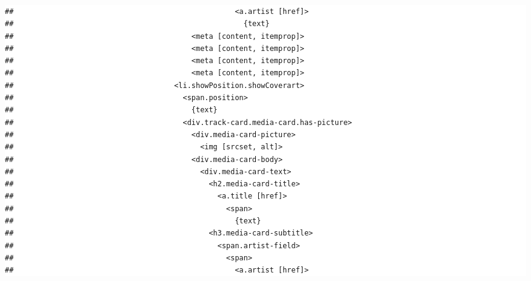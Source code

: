     ##                                                   <a.artist [href]>
    ##                                                     {text}
    ##                                         <meta [content, itemprop]>
    ##                                         <meta [content, itemprop]>
    ##                                         <meta [content, itemprop]>
    ##                                         <meta [content, itemprop]>
    ##                                     <li.showPosition.showCoverart>
    ##                                       <span.position>
    ##                                         {text}
    ##                                       <div.track-card.media-card.has-picture>
    ##                                         <div.media-card-picture>
    ##                                           <img [srcset, alt]>
    ##                                         <div.media-card-body>
    ##                                           <div.media-card-text>
    ##                                             <h2.media-card-title>
    ##                                               <a.title [href]>
    ##                                                 <span>
    ##                                                   {text}
    ##                                             <h3.media-card-subtitle>
    ##                                               <span.artist-field>
    ##                                                 <span>
    ##                                                   <a.artist [href]>